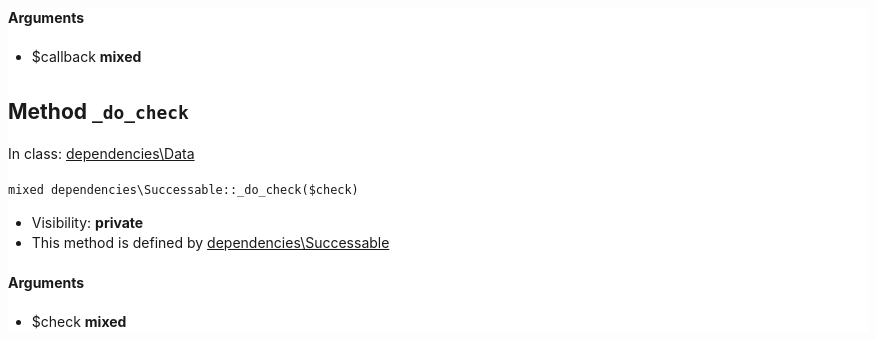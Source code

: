 #### Arguments

* $callback **mixed**






## Method `_do_check`
In class: [dependencies\Data](#top)

```
mixed dependencies\Successable::_do_check($check)
```





* Visibility: **private**
* This method is defined by [dependencies\Successable](../dependencies/Successable.md)

#### Arguments

* $check **mixed**





